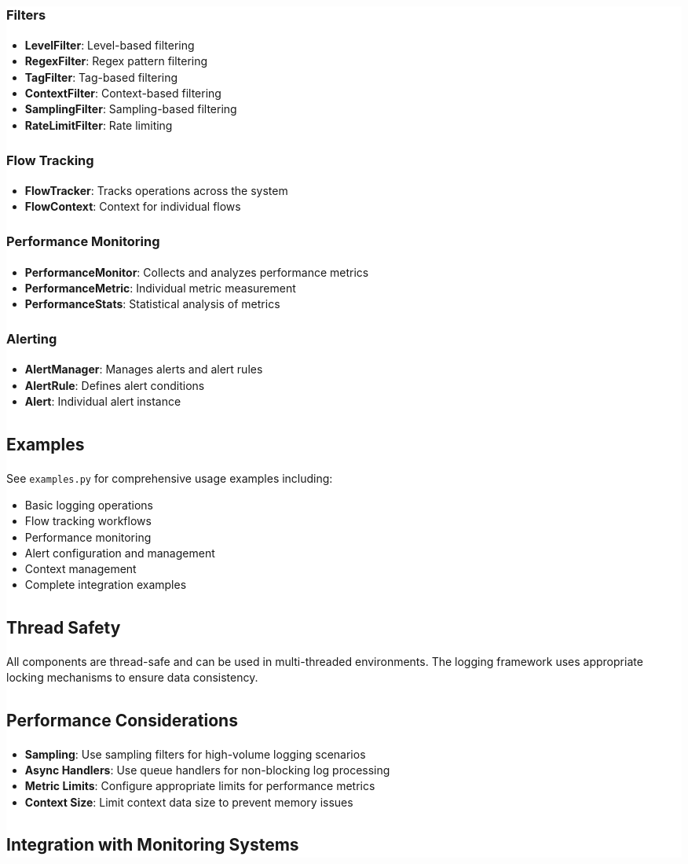 ### Filters

- **LevelFilter**: Level-based filtering
- **RegexFilter**: Regex pattern filtering
- **TagFilter**: Tag-based filtering
- **ContextFilter**: Context-based filtering
- **SamplingFilter**: Sampling-based filtering
- **RateLimitFilter**: Rate limiting

### Flow Tracking

- **FlowTracker**: Tracks operations across the system
- **FlowContext**: Context for individual flows

### Performance Monitoring

- **PerformanceMonitor**: Collects and analyzes performance metrics
- **PerformanceMetric**: Individual metric measurement
- **PerformanceStats**: Statistical analysis of metrics

### Alerting

- **AlertManager**: Manages alerts and alert rules
- **AlertRule**: Defines alert conditions
- **Alert**: Individual alert instance

## Examples

See `examples.py` for comprehensive usage examples including:

- Basic logging operations
- Flow tracking workflows
- Performance monitoring
- Alert configuration and management
- Context management
- Complete integration examples

## Thread Safety

All components are thread-safe and can be used in multi-threaded environments. The logging framework uses appropriate locking mechanisms to ensure data consistency.

## Performance Considerations

- **Sampling**: Use sampling filters for high-volume logging scenarios
- **Async Handlers**: Use queue handlers for non-blocking log processing
- **Metric Limits**: Configure appropriate limits for performance metrics
- **Context Size**: Limit context data size to prevent memory issues

## Integration with Monitoring Systems
